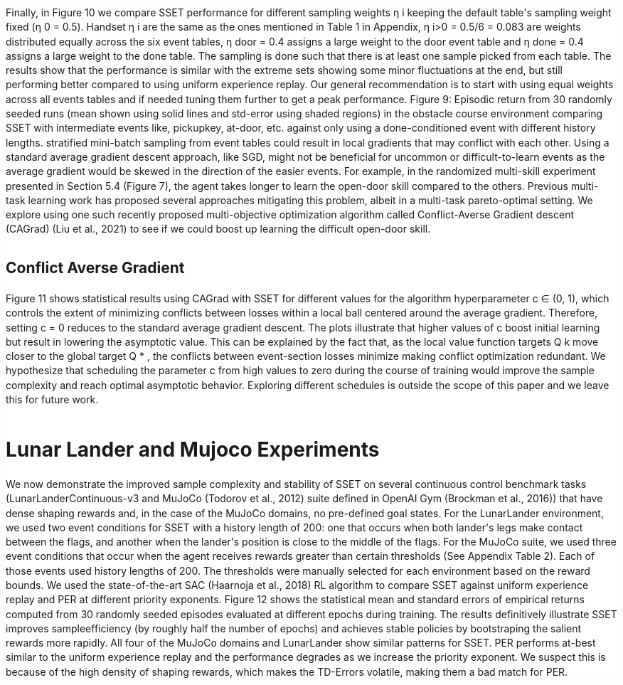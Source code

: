 Finally, in Figure 10 we compare SSET performance for different sampling weights η i keeping the default table's sampling weight fixed (η 0 = 0.5). Handset η i are the same as the ones mentioned in Table 1 in Appendix, η i>0 = 0.5/6 = 0.083 are weights distributed equally across the six event tables, η door = 0.4 assigns a large weight to the door event table and η done = 0.4 assigns a large weight to the done table. The sampling is done such that there is at least one sample picked from each table. The results show that the performance is similar with the extreme sets showing some minor fluctuations at the end, but still performing better compared to using uniform experience replay. Our general recommendation is to start with using equal weights across all events tables and if needed tuning them further to get a peak performance. Figure 9: Episodic return from 30 randomly seeded runs (mean shown using solid lines and std-error using shaded regions) in the obstacle course environment comparing SSET with intermediate events like, pickupkey, at-door, etc. against only using a done-conditioned event with different history lengths. stratified mini-batch sampling from event tables could result in local gradients that may conflict with each other. Using a standard average gradient descent approach, like SGD, might not be beneficial for uncommon or difficult-to-learn events as the average gradient would be skewed in the direction of the easier events. For example, in the randomized multi-skill experiment presented in Section 5.4 (Figure 7), the agent takes longer to learn the open-door skill compared to the others. Previous multi-task learning work has proposed several approaches mitigating this problem, albeit in a multi-task pareto-optimal setting. We explore using one such recently proposed multi-objective optimization algorithm called Conflict-Averse Gradient descent (CAGrad) (Liu et al., 2021) to see if we could boost up learning the difficult open-door skill.

## Conflict Averse Gradient

Figure 11 shows statistical results using CAGrad with SSET for different values for the algorithm hyperparameter c ∈ (0, 1), which controls the extent of minimizing conflicts between losses within a local ball centered around the average gradient. Therefore, setting c = 0 reduces to the standard average gradient descent. The plots illustrate that higher values of c boost initial learning but result in lowering the asymptotic value. This can be explained by the fact that, as the local value function targets Q k move closer to the global target Q * , the conflicts between event-section losses minimize making conflict optimization redundant. We hypothesize that scheduling the parameter c from high values to zero during the course of training would improve the sample complexity and reach optimal asymptotic behavior. Exploring different schedules is outside the scope of this paper and we leave this for future work.  

# Lunar Lander and Mujoco Experiments

We now demonstrate the improved sample complexity and stability of SSET on several continuous control benchmark tasks (LunarLanderContinuous-v3 and MuJoCo (Todorov et al., 2012) suite defined in OpenAI Gym (Brockman et al., 2016)) that have dense shaping rewards and, in the case of the MuJoCo domains, no pre-defined goal states. For the LunarLander environment, we used two event conditions for SSET with a history length of 200: one that occurs when both lander's legs make contact between the flags, and another when the lander's position is close to the middle of the flags. For the MuJoCo suite, we used three event conditions that occur when the agent receives rewards greater than certain thresholds (See Appendix Table 2). Each of those events used history lengths of 200. The thresholds were manually selected for each environment based on the reward bounds. We used the state-of-the-art SAC (Haarnoja et al., 2018) RL algorithm to compare SSET against uniform experience replay and PER at different priority exponents. Figure 12 shows the statistical mean and standard errors of empirical returns computed from 30 randomly seeded episodes evaluated at different epochs during training. The results definitively illustrate SSET improves sampleefficiency (by roughly half the number of epochs) and achieves stable policies by bootstraping the salient rewards more rapidly. All four of the MuJoCo domains and LunarLander show similar patterns for SSET. PER performs at-best similar to the uniform experience replay and the performance degrades as we increase the priority exponent. We suspect this is because of the high density of shaping rewards, which makes the TD-Errors volatile, making them a bad match for PER.
